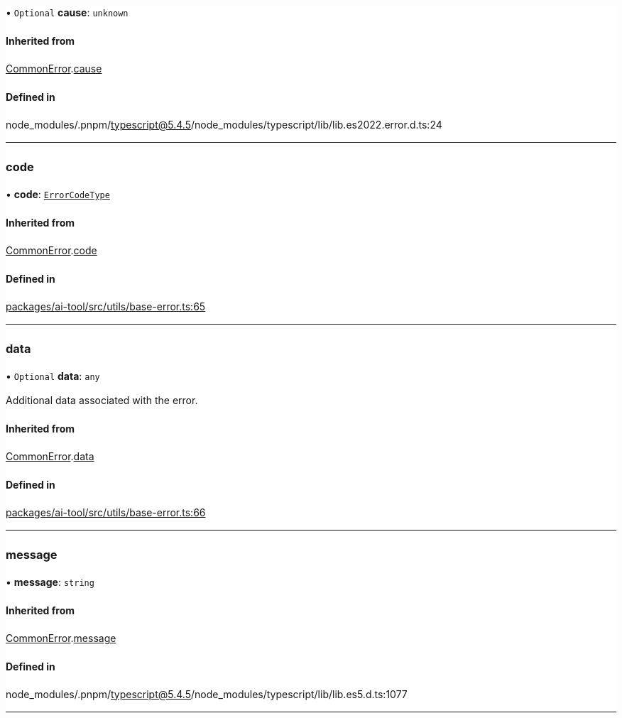 • `Optional` **cause**: `unknown`

#### Inherited from

[CommonError](CommonError.md).[cause](CommonError.md#cause)

#### Defined in

node_modules/.pnpm/typescript@5.4.5/node_modules/typescript/lib/lib.es2022.error.d.ts:24

___

### code

• **code**: [`ErrorCodeType`](../modules.md#errorcodetype)

#### Inherited from

[CommonError](CommonError.md).[code](CommonError.md#code)

#### Defined in

[packages/ai-tool/src/utils/base-error.ts:65](https://github.com/isdk/ai-tool.js/blob/5ff3a34d9852a051d1821b3c3de867a8271c1404/src/utils/base-error.ts#L65)

___

### data

• `Optional` **data**: `any`

Additional data associated with the error.

#### Inherited from

[CommonError](CommonError.md).[data](CommonError.md#data)

#### Defined in

[packages/ai-tool/src/utils/base-error.ts:66](https://github.com/isdk/ai-tool.js/blob/5ff3a34d9852a051d1821b3c3de867a8271c1404/src/utils/base-error.ts#L66)

___

### message

• **message**: `string`

#### Inherited from

[CommonError](CommonError.md).[message](CommonError.md#message)

#### Defined in

node_modules/.pnpm/typescript@5.4.5/node_modules/typescript/lib/lib.es5.d.ts:1077

___
